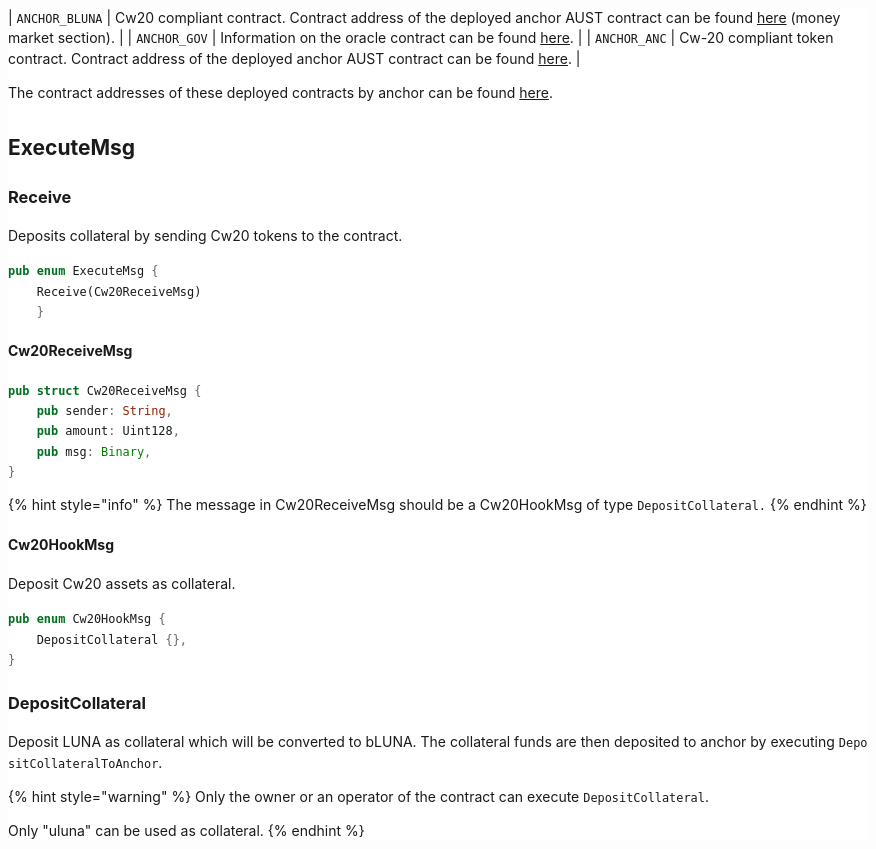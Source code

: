 | `ANCHOR_BLUNA`         | Cw20 compliant contract. Contract address of the deployed  anchor AUST contract can be found [here](https://docs.anchorprotocol.com/smart-contracts/deployed-contracts) (money market section).             |
| `ANCHOR_GOV`           | Information on the oracle contract can be found [here](https://docs.anchorprotocol.com/smart-contracts/anchor-token/gov).                                                                                   |
| `ANCHOR_ANC`           | Cw-20 compliant token contract. Contract address of the deployed  anchor AUST contract can be found [here](https://docs.anchorprotocol.com/smart-contracts/deployed-contracts#anc-related-smart-contracts). |

The contract addresses of these deployed contracts by anchor can be found [here](https://docs.anchorprotocol.com/smart-contracts/deployed-contracts).

## ExecuteMsg

### Receive

Deposits collateral by sending Cw20 tokens to the contract.

```rust
pub enum ExecuteMsg {
    Receive(Cw20ReceiveMsg)
    }
```

#### Cw20ReceiveMsg

```rust
pub struct Cw20ReceiveMsg {
    pub sender: String,
    pub amount: Uint128,
    pub msg: Binary,
}
```

{% hint style="info" %}
The message in Cw20ReceiveMsg should be a Cw20HookMsg of type `DepositCollateral.`
{% endhint %}

#### Cw20HookMsg

Deposit Cw20 assets as collateral.

```rust
pub enum Cw20HookMsg {
    DepositCollateral {},
}
```

### DepositCollateral

Deposit LUNA as collateral which will be converted to bLUNA. The collateral funds are then deposited to anchor by executing `DepositCollateralToAnchor`.

{% hint style="warning" %}
Only the owner or an operator of the contract can execute `DepositCollateral`.

Only "uluna" can be used as collateral.
{% endhint %}
